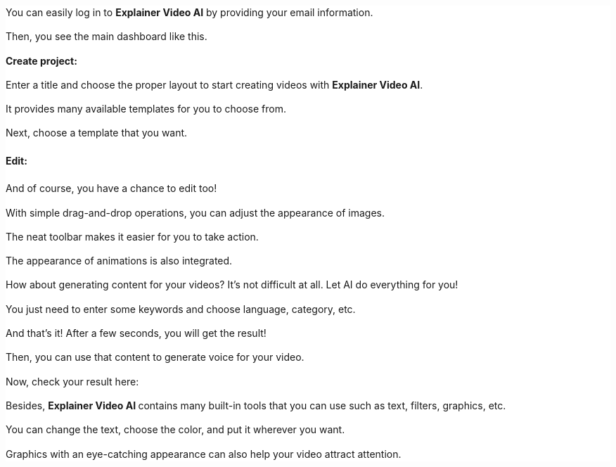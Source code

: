 <p data-w-id="3eeabef6-9211-c59a-c514-d5002afc1354" data-wf-id="[&quot;3eeabef6-9211-c59a-c514-d5002afc1354&quot;]" data-automation-id="dyn-item-post-body-input">You can easily log in to <strong data-w-id="02f3ee7b-4aa7-2e4a-15c4-a2c7628f6ec4" data-wf-id="[&quot;02f3ee7b-4aa7-2e4a-15c4-a2c7628f6ec4&quot;]" data-automation-id="dyn-item-post-body-input">Explainer Video AI</strong> by providing your email information.</p>
<p data-w-id="77ae4b78-1252-2e8d-e7f8-91bb36a2ae8f" data-wf-id="[&quot;77ae4b78-1252-2e8d-e7f8-91bb36a2ae8f&quot;]" data-automation-id="dyn-item-post-body-input">Then, you see the main dashboard like this.</p>
<p data-w-id="ed09f72c-c352-6039-9d86-f492e6c099af" data-wf-id="[&quot;ed09f72c-c352-6039-9d86-f492e6c099af&quot;]" data-automation-id="dyn-item-post-body-input"><strong data-w-id="b5949180-273c-c2f8-1590-4117bd1c8b77" data-wf-id="[&quot;b5949180-273c-c2f8-1590-4117bd1c8b77&quot;]" data-automation-id="dyn-item-post-body-input">Create project:</strong></p>
<p data-w-id="f8606f26-e1db-0886-39f4-3763ffccdee4" data-wf-id="[&quot;f8606f26-e1db-0886-39f4-3763ffccdee4&quot;]" data-automation-id="dyn-item-post-body-input">Enter a title and choose the proper layout to start creating videos with <strong data-w-id="a7277c77-8b7d-5fd6-1bf5-3465880f12f9" data-wf-id="[&quot;a7277c77-8b7d-5fd6-1bf5-3465880f12f9&quot;]" data-automation-id="dyn-item-post-body-input">Explainer Video AI</strong>.</p>
<p data-w-id="a0acad1e-450d-568b-5889-30e2ef2d098b" data-wf-id="[&quot;a0acad1e-450d-568b-5889-30e2ef2d098b&quot;]" data-automation-id="dyn-item-post-body-input">It provides many available templates for you to choose from.</p>
<p data-w-id="0bf7e17b-2659-aa18-f002-bfb175567df5" data-wf-id="[&quot;0bf7e17b-2659-aa18-f002-bfb175567df5&quot;]" data-automation-id="dyn-item-post-body-input">Next, choose a template that you want.</p>
<h4 data-w-id="da67b01a-051e-7ede-4145-985c03e09f09" data-wf-id="[&quot;da67b01a-051e-7ede-4145-985c03e09f09&quot;]" data-automation-id="dyn-item-post-body-input"><strong data-w-id="e05bec09-40d0-4674-f3fd-797042e7464c" data-wf-id="[&quot;e05bec09-40d0-4674-f3fd-797042e7464c&quot;]" data-automation-id="dyn-item-post-body-input">Edit:</strong></h4>
<p data-w-id="262c5a6c-03f4-f956-98e3-d308c56ed507" data-wf-id="[&quot;262c5a6c-03f4-f956-98e3-d308c56ed507&quot;]" data-automation-id="dyn-item-post-body-input">And of course, you have a chance to edit too!</p>
<p data-w-id="1559121e-de82-cd31-2e77-c9732aaf9560" data-wf-id="[&quot;1559121e-de82-cd31-2e77-c9732aaf9560&quot;]" data-automation-id="dyn-item-post-body-input">With simple drag-and-drop operations, you can adjust the appearance of images.</p>
<p data-w-id="1d89c993-c093-35bf-d494-8a0401347af8" data-wf-id="[&quot;1d89c993-c093-35bf-d494-8a0401347af8&quot;]" data-automation-id="dyn-item-post-body-input">The neat toolbar makes it easier for you to take action.</p>
<p data-w-id="0f38cdef-b09c-5ce3-760d-d46a98259ad0" data-wf-id="[&quot;0f38cdef-b09c-5ce3-760d-d46a98259ad0&quot;]" data-automation-id="dyn-item-post-body-input">The appearance of animations is also integrated.</p>
<p data-w-id="93c09968-d07b-d56e-0d20-f940c65f45f2" data-wf-id="[&quot;93c09968-d07b-d56e-0d20-f940c65f45f2&quot;]" data-automation-id="dyn-item-post-body-input">How about generating content for your videos? It’s not difficult at all. Let AI do everything for you!</p>
<p data-w-id="c304bc48-0cda-51d7-59ce-5d65dfae70ba" data-wf-id="[&quot;c304bc48-0cda-51d7-59ce-5d65dfae70ba&quot;]" data-automation-id="dyn-item-post-body-input">You just need to enter some keywords and choose language, category, etc.</p>
<p data-w-id="f1612f3b-86f5-943e-b861-9068d5702c82" data-wf-id="[&quot;f1612f3b-86f5-943e-b861-9068d5702c82&quot;]" data-automation-id="dyn-item-post-body-input">And that’s it! After a few seconds, you will get the result!</p>
<p data-w-id="0c105367-3098-b270-2c4f-3990f0c0bc91" data-wf-id="[&quot;0c105367-3098-b270-2c4f-3990f0c0bc91&quot;]" data-automation-id="dyn-item-post-body-input">Then, you can use that content to generate voice for your video.</p>
<p data-w-id="2c0b04ca-00c3-fe71-7e51-0b017305ef3d" data-wf-id="[&quot;2c0b04ca-00c3-fe71-7e51-0b017305ef3d&quot;]" data-automation-id="dyn-item-post-body-input">Now, check your result here:</p>
<p data-w-id="a51b3c39-fce3-bc1c-4561-d350d236f0a9" data-wf-id="[&quot;a51b3c39-fce3-bc1c-4561-d350d236f0a9&quot;]" data-automation-id="dyn-item-post-body-input">Besides, <strong data-w-id="58c6c1c9-da13-b8df-ce4f-02006249b0d6" data-wf-id="[&quot;58c6c1c9-da13-b8df-ce4f-02006249b0d6&quot;]" data-automation-id="dyn-item-post-body-input">Explainer Video AI </strong>contains many built-in tools that you can use such as text, filters, graphics, etc.</p>
<p data-w-id="25b5c9de-b73c-0baf-2b06-777279db7158" data-wf-id="[&quot;25b5c9de-b73c-0baf-2b06-777279db7158&quot;]" data-automation-id="dyn-item-post-body-input">You can change the text, choose the color, and put it wherever you want.</p>
<p data-w-id="650cdd07-5744-a195-2ef4-a244cdd5cbc0" data-wf-id="[&quot;650cdd07-5744-a195-2ef4-a244cdd5cbc0&quot;]" data-automation-id="dyn-item-post-body-input">Graphics with an eye-catching appearance can also help your video attract attention.</p>